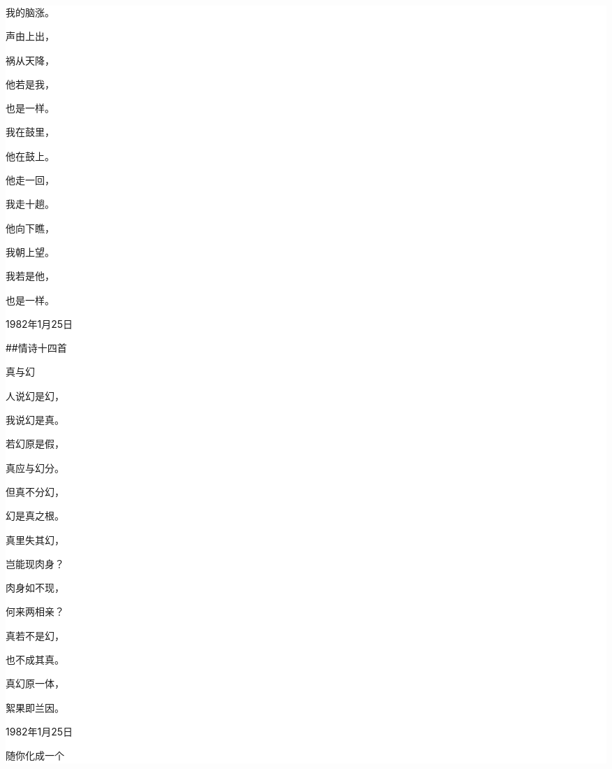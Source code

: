 我的脑涨。

声由上出，

祸从天降，

他若是我，

也是一样。

我在鼓里，

他在鼓上。

他走一回，

我走十趟。

他向下瞧，

我朝上望。

我若是他，

也是一样。

1982年1月25日



##情诗十四首

真与幻

人说幻是幻，

我说幻是真。

若幻原是假，

真应与幻分。

但真不分幻，

幻是真之根。

真里失其幻，

岂能现肉身？

肉身如不现，

何来两相亲？

真若不是幻，

也不成其真。

真幻原一体，

絮果即兰因。

1982年1月25日

随你化成一个
